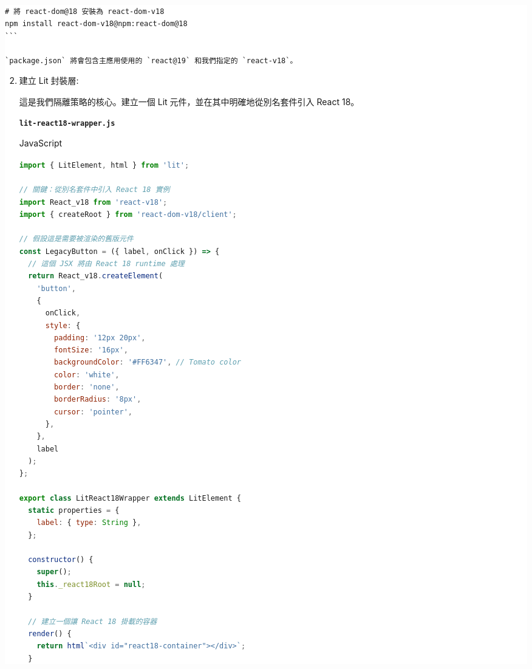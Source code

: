     # 將 react-dom@18 安裝為 react-dom-v18
    npm install react-dom-v18@npm:react-dom@18
    ```
    
    `package.json` 將會包含主應用使用的 `react@19` 和我們指定的 `react-v18`。
    
2. 建立 Lit 封裝層:
    
    這是我們隔離策略的核心。建立一個 Lit 元件，並在其中明確地從別名套件引入 React 18。
    
    **`lit-react18-wrapper.js`**
    
    JavaScript
    
    ```javascript
    import { LitElement, html } from 'lit';
    
    // 關鍵：從別名套件中引入 React 18 實例
    import React_v18 from 'react-v18';
    import { createRoot } from 'react-dom-v18/client';
    
    // 假設這是需要被渲染的舊版元件
    const LegacyButton = ({ label, onClick }) => {
      // 這個 JSX 將由 React 18 runtime 處理
      return React_v18.createElement(
        'button',
        {
          onClick,
          style: {
            padding: '12px 20px',
            fontSize: '16px',
            backgroundColor: '#FF6347', // Tomato color
            color: 'white',
            border: 'none',
            borderRadius: '8px',
            cursor: 'pointer',
          },
        },
        label
      );
    };
    
    export class LitReact18Wrapper extends LitElement {
      static properties = {
        label: { type: String },
      };
    
      constructor() {
        super();
        this._react18Root = null;
      }
    
      // 建立一個讓 React 18 掛載的容器
      render() {
        return html`<div id="react18-container"></div>`;
      }
    